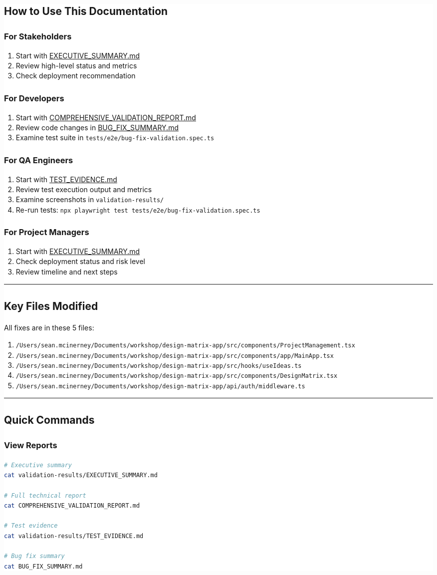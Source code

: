 
## How to Use This Documentation

### For Stakeholders
1. Start with [EXECUTIVE_SUMMARY.md](validation-results/EXECUTIVE_SUMMARY.md)
2. Review high-level status and metrics
3. Check deployment recommendation

### For Developers
1. Start with [COMPREHENSIVE_VALIDATION_REPORT.md](COMPREHENSIVE_VALIDATION_REPORT.md)
2. Review code changes in [BUG_FIX_SUMMARY.md](BUG_FIX_SUMMARY.md)
3. Examine test suite in `tests/e2e/bug-fix-validation.spec.ts`

### For QA Engineers
1. Start with [TEST_EVIDENCE.md](validation-results/TEST_EVIDENCE.md)
2. Review test execution output and metrics
3. Examine screenshots in `validation-results/`
4. Re-run tests: `npx playwright test tests/e2e/bug-fix-validation.spec.ts`

### For Project Managers
1. Start with [EXECUTIVE_SUMMARY.md](validation-results/EXECUTIVE_SUMMARY.md)
2. Check deployment status and risk level
3. Review timeline and next steps

---

## Key Files Modified

All fixes are in these 5 files:

1. `/Users/sean.mcinerney/Documents/workshop/design-matrix-app/src/components/ProjectManagement.tsx`
2. `/Users/sean.mcinerney/Documents/workshop/design-matrix-app/src/components/app/MainApp.tsx`
3. `/Users/sean.mcinerney/Documents/workshop/design-matrix-app/src/hooks/useIdeas.ts`
4. `/Users/sean.mcinerney/Documents/workshop/design-matrix-app/src/components/DesignMatrix.tsx`
5. `/Users/sean.mcinerney/Documents/workshop/design-matrix-app/api/auth/middleware.ts`

---

## Quick Commands

### View Reports
```bash
# Executive summary
cat validation-results/EXECUTIVE_SUMMARY.md

# Full technical report
cat COMPREHENSIVE_VALIDATION_REPORT.md

# Test evidence
cat validation-results/TEST_EVIDENCE.md

# Bug fix summary
cat BUG_FIX_SUMMARY.md
```
